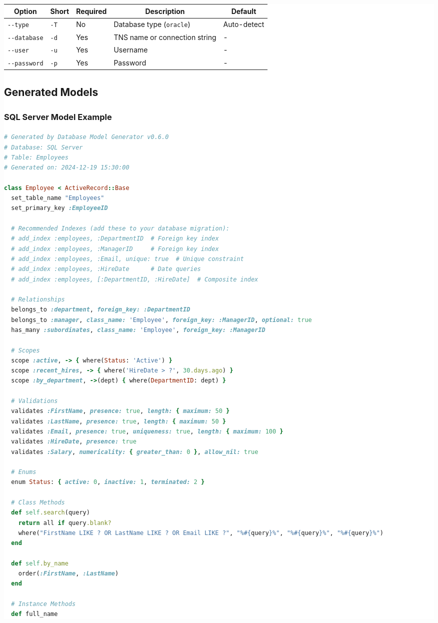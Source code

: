 | Option | Short | Required | Description | Default |
|--------|--------|----------|-------------|---------|
| `--type` | `-T` | No | Database type (`oracle`) | Auto-detect |
| `--database` | `-d` | Yes | TNS name or connection string | - |
| `--user` | `-u` | Yes | Username | - |
| `--password` | `-p` | Yes | Password | - |

## Generated Models

### SQL Server Model Example

```ruby
# Generated by Database Model Generator v0.6.0
# Database: SQL Server
# Table: Employees
# Generated on: 2024-12-19 15:30:00

class Employee < ActiveRecord::Base
  set_table_name "Employees"
  set_primary_key :EmployeeID

  # Recommended Indexes (add these to your database migration):
  # add_index :employees, :DepartmentID  # Foreign key index
  # add_index :employees, :ManagerID     # Foreign key index
  # add_index :employees, :Email, unique: true  # Unique constraint
  # add_index :employees, :HireDate      # Date queries
  # add_index :employees, [:DepartmentID, :HireDate]  # Composite index

  # Relationships
  belongs_to :department, foreign_key: :DepartmentID
  belongs_to :manager, class_name: 'Employee', foreign_key: :ManagerID, optional: true
  has_many :subordinates, class_name: 'Employee', foreign_key: :ManagerID

  # Scopes
  scope :active, -> { where(Status: 'Active') }
  scope :recent_hires, -> { where('HireDate > ?', 30.days.ago) }
  scope :by_department, ->(dept) { where(DepartmentID: dept) }

  # Validations
  validates :FirstName, presence: true, length: { maximum: 50 }
  validates :LastName, presence: true, length: { maximum: 50 }
  validates :Email, presence: true, uniqueness: true, length: { maximum: 100 }
  validates :HireDate, presence: true
  validates :Salary, numericality: { greater_than: 0 }, allow_nil: true

  # Enums
  enum Status: { active: 0, inactive: 1, terminated: 2 }

  # Class Methods
  def self.search(query)
    return all if query.blank?
    where("FirstName LIKE ? OR LastName LIKE ? OR Email LIKE ?", "%#{query}%", "%#{query}%", "%#{query}%")
  end

  def self.by_name
    order(:FirstName, :LastName)
  end

  # Instance Methods
  def full_name
```